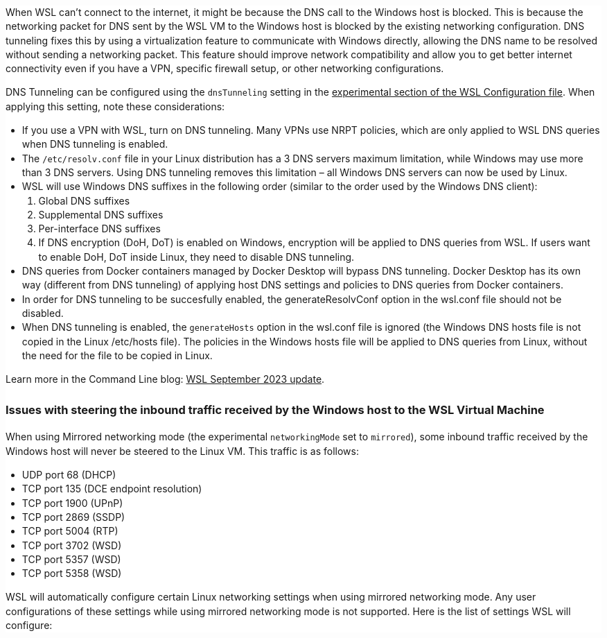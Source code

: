 When WSL can’t connect to the internet, it might be because the DNS call to the Windows host is blocked. This is because the networking packet for DNS sent by the WSL VM to the Windows host is blocked by the existing networking configuration. DNS tunneling fixes this by using a virtualization feature to communicate with Windows directly, allowing the DNS name to be resolved without sending a networking packet. This feature should improve network compatibility and allow you to get better internet connectivity even if you have a VPN, specific firewall setup, or other networking configurations.

DNS Tunneling can be configured using the `dnsTunneling` setting in the [experimental section of the WSL Configuration file](./wsl-config.md#experimental-settings). When applying this setting, note these considerations:

- If you use a VPN with WSL, turn on DNS tunneling. Many VPNs use NRPT policies, which are only applied to WSL DNS queries when DNS tunneling is enabled.
- The `/etc/resolv.conf` file in your Linux distribution has a 3 DNS servers maximum limitation, while Windows may use more than 3 DNS servers. Using DNS tunneling removes this limitation – all Windows DNS servers can now be used by Linux.
- WSL will use Windows DNS suffixes in the following order (similar to the order used by the Windows DNS client):
  1. Global DNS suffixes
  2. Supplemental DNS suffixes
  3. Per-interface DNS suffixes
  4. If DNS encryption (DoH, DoT) is enabled on Windows, encryption will be applied to DNS queries from WSL. If users want to enable DoH, DoT inside Linux, they need to disable DNS tunneling.
- DNS queries from Docker containers managed by Docker Desktop will bypass DNS tunneling. Docker Desktop has its own way (different from DNS tunneling) of applying host DNS settings and policies to DNS queries from Docker containers.
- In order for DNS tunneling to be succesfully enabled, the generateResolvConf option in the wsl.conf file should not be disabled.
- When DNS tunneling is enabled, the `generateHosts` option in the wsl.conf file is ignored (the Windows DNS hosts file is not copied in the Linux /etc/hosts file). The policies in the Windows hosts file will be applied to DNS queries from Linux, without the need for the file to be copied in Linux.

Learn more in the Command Line blog: [WSL September 2023 update](https://devblogs.microsoft.com/commandline/windows-subsystem-for-linux-september-2023-update/#dns-tunneling).

### Issues with steering the inbound traffic received by the Windows host to the WSL Virtual Machine

When using Mirrored networking mode (the experimental `networkingMode` set to `mirrored`), some inbound traffic received by the Windows host will never be steered to the Linux VM. This traffic is as follows:

- UDP port 68 (DHCP)
- TCP port 135 (DCE endpoint resolution)
- TCP port 1900 (UPnP)
- TCP port 2869 (SSDP)
- TCP port 5004 (RTP)
- TCP port 3702 (WSD)
- TCP port 5357 (WSD)
- TCP port 5358 (WSD)

WSL will automatically configure certain Linux networking settings when using mirrored networking mode. Any user configurations of these settings while using mirrored networking mode is not supported. Here is the list of settings WSL will configure:
